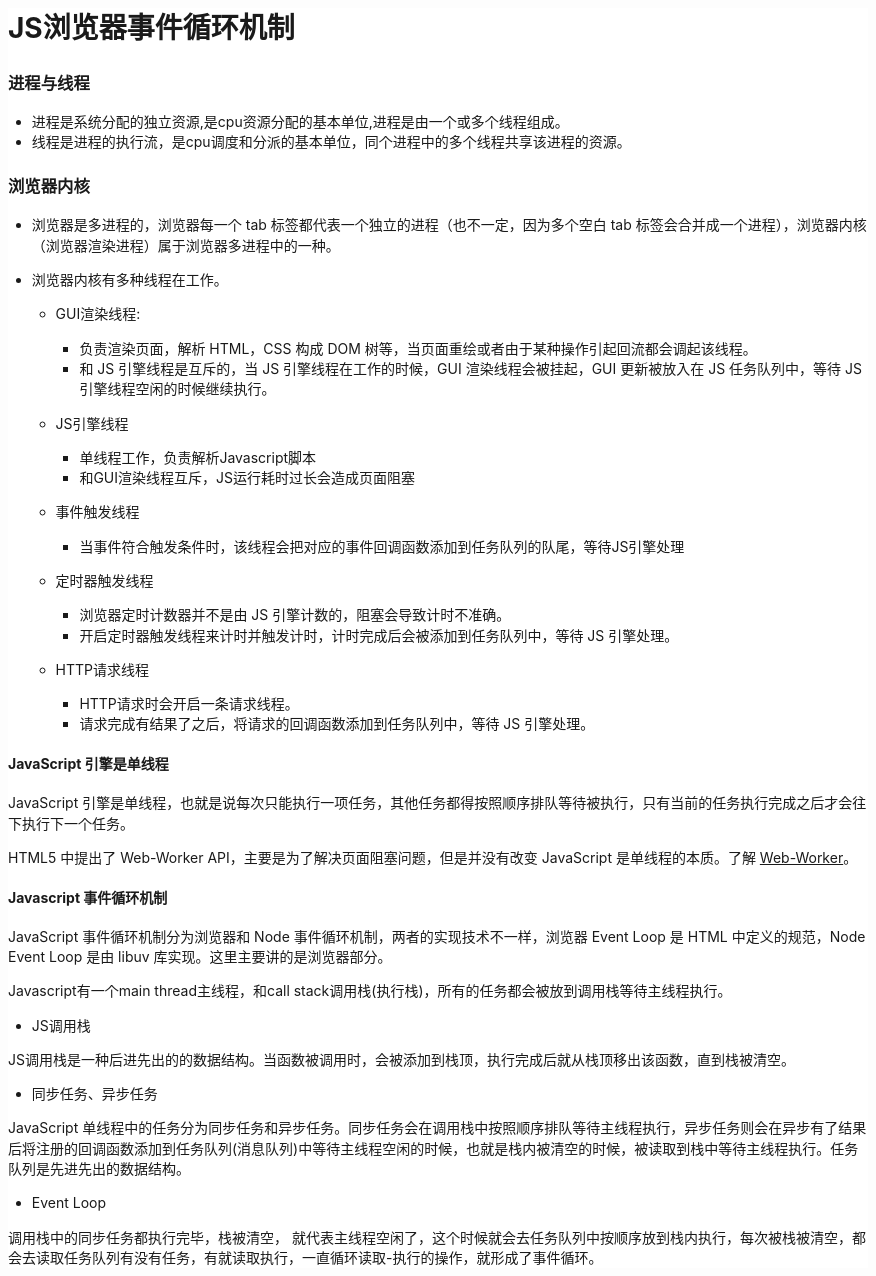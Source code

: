 # JS浏览器事件循环机制

### 进程与线程

* 进程是系统分配的独立资源,是cpu资源分配的基本单位,进程是由一个或多个线程组成。
* 线程是进程的执行流，是cpu调度和分派的基本单位，同个进程中的多个线程共享该进程的资源。

### 浏览器内核

* 浏览器是多进程的，浏览器每一个 tab 标签都代表一个独立的进程（也不一定，因为多个空白 tab 标签会合并成一个进程），浏览器内核（浏览器渲染进程）属于浏览器多进程中的一种。

* 浏览器内核有多种线程在工作。
    * GUI渲染线程:
        * 负责渲染页面，解析 HTML，CSS 构成 DOM 树等，当页面重绘或者由于某种操作引起回流都会调起该线程。
        * 和 JS 引擎线程是互斥的，当 JS 引擎线程在工作的时候，GUI 渲染线程会被挂起，GUI 更新被放入在 JS 任务队列中，等待 JS 引擎线程空闲的时候继续执行。

    * JS引擎线程
        * 单线程工作，负责解析Javascript脚本
        * 和GUI渲染线程互斥，JS运行耗时过长会造成页面阻塞

    * 事件触发线程
        * 当事件符合触发条件时，该线程会把对应的事件回调函数添加到任务队列的队尾，等待JS引擎处理
    
    * 定时器触发线程
        * 浏览器定时计数器并不是由 JS 引擎计数的，阻塞会导致计时不准确。
        * 开启定时器触发线程来计时并触发计时，计时完成后会被添加到任务队列中，等待 JS 引擎处理。
    
    * HTTP请求线程
        * HTTP请求时会开启一条请求线程。
        * 请求完成有结果了之后，将请求的回调函数添加到任务队列中，等待 JS 引擎处理。

#### JavaScript 引擎是单线程

JavaScript 引擎是单线程，也就是说每次只能执行一项任务，其他任务都得按照顺序排队等待被执行，只有当前的任务执行完成之后才会往下执行下一个任务。

HTML5 中提出了 Web-Worker API，主要是为了解决页面阻塞问题，但是并没有改变 JavaScript 是单线程的本质。了解 [Web-Worker](https://developer.mozilla.org/zh-CN/docs/Web/API/Web_Workers_API)。

#### Javascript 事件循环机制

JavaScript 事件循环机制分为浏览器和 Node 事件循环机制，两者的实现技术不一样，浏览器 Event Loop 是 HTML 中定义的规范，Node Event Loop 是由 libuv 库实现。这里主要讲的是浏览器部分。

Javascript有一个main thread主线程，和call stack调用栈(执行栈)，所有的任务都会被放到调用栈等待主线程执行。

* JS调用栈

JS调用栈是一种后进先出的的数据结构。当函数被调用时，会被添加到栈顶，执行完成后就从栈顶移出该函数，直到栈被清空。

*  同步任务、异步任务

JavaScript 单线程中的任务分为同步任务和异步任务。同步任务会在调用栈中按照顺序排队等待主线程执行，异步任务则会在异步有了结果后将注册的回调函数添加到任务队列(消息队列)中等待主线程空闲的时候，也就是栈内被清空的时候，被读取到栈中等待主线程执行。任务队列是先进先出的数据结构。

* Event Loop

调用栈中的同步任务都执行完毕，栈被清空， 就代表主线程空闲了，这个时候就会去任务队列中按顺序放到栈内执行，每次被栈被清空，都会去读取任务队列有没有任务，有就读取执行，一直循环读取-执行的操作，就形成了事件循环。
